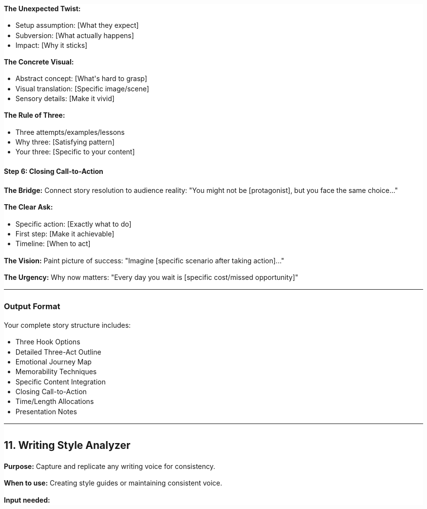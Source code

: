 **The Unexpected Twist:**

* Setup assumption: \[What they expect\]  
* Subversion: \[What actually happens\]  
* Impact: \[Why it sticks\]

**The Concrete Visual:**

* Abstract concept: \[What's hard to grasp\]  
* Visual translation: \[Specific image/scene\]  
* Sensory details: \[Make it vivid\]

**The Rule of Three:**

* Three attempts/examples/lessons  
* Why three: \[Satisfying pattern\]  
* Your three: \[Specific to your content\]

#### **Step 6: Closing Call-to-Action**

**The Bridge:** Connect story resolution to audience reality: "You might not be \[protagonist\], but you face the same choice..."

**The Clear Ask:**

* Specific action: \[Exactly what to do\]  
* First step: \[Make it achievable\]  
* Timeline: \[When to act\]

**The Vision:** Paint picture of success: "Imagine \[specific scenario after taking action\]..."

**The Urgency:** Why now matters: "Every day you wait is \[specific cost/missed opportunity\]"

---

### **Output Format**

Your complete story structure includes:

* Three Hook Options  
* Detailed Three-Act Outline  
* Emotional Journey Map  
* Memorability Techniques  
* Specific Content Integration  
* Closing Call-to-Action  
* Time/Length Allocations  
* Presentation Notes

---

## **11\. Writing Style Analyzer**

**Purpose:** Capture and replicate any writing voice for consistency.

**When to use:** Creating style guides or maintaining consistent voice.

**Input needed:**
